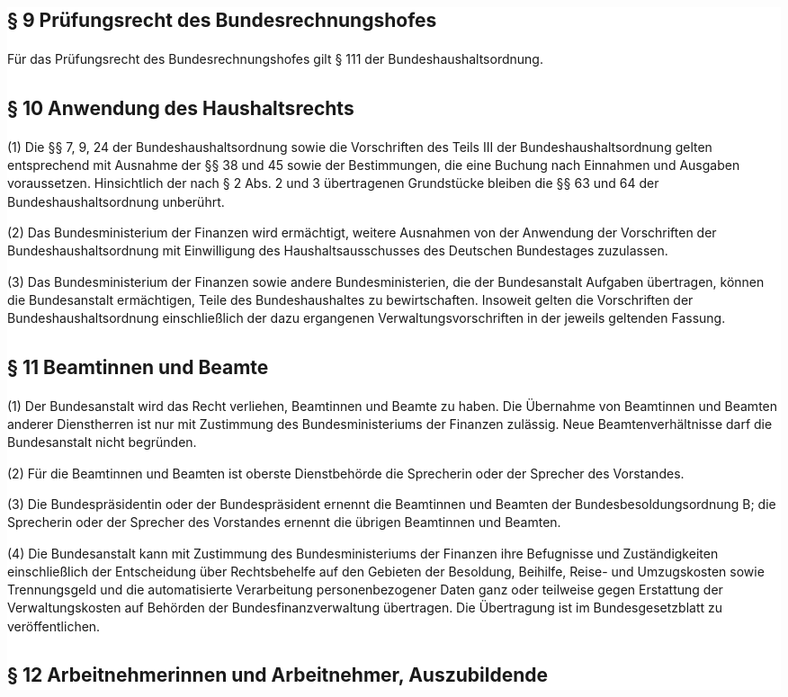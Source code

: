 ## § 9 Prüfungsrecht des Bundesrechnungshofes

Für das Prüfungsrecht des Bundesrechnungshofes gilt § 111 der
Bundeshaushaltsordnung.

## § 10 Anwendung des Haushaltsrechts

(1) Die §§ 7, 9, 24 der Bundeshaushaltsordnung sowie die Vorschriften
des Teils III der Bundeshaushaltsordnung gelten entsprechend mit
Ausnahme der §§ 38 und 45 sowie der Bestimmungen, die eine Buchung
nach Einnahmen und Ausgaben voraussetzen. Hinsichtlich der nach § 2
Abs. 2 und 3 übertragenen Grundstücke bleiben die §§ 63 und 64 der
Bundeshaushaltsordnung unberührt.

(2) Das Bundesministerium der Finanzen wird ermächtigt, weitere
Ausnahmen von der Anwendung der Vorschriften der
Bundeshaushaltsordnung mit Einwilligung des Haushaltsausschusses des
Deutschen Bundestages zuzulassen.

(3) Das Bundesministerium der Finanzen sowie andere Bundesministerien,
die der Bundesanstalt Aufgaben übertragen, können die Bundesanstalt
ermächtigen, Teile des Bundeshaushaltes zu bewirtschaften. Insoweit
gelten die Vorschriften der Bundeshaushaltsordnung einschließlich der
dazu ergangenen Verwaltungsvorschriften in der jeweils geltenden
Fassung.

## § 11 Beamtinnen und Beamte

(1) Der Bundesanstalt wird das Recht verliehen, Beamtinnen und Beamte
zu haben. Die Übernahme von Beamtinnen und Beamten anderer
Dienstherren ist nur mit Zustimmung des Bundesministeriums der
Finanzen zulässig. Neue Beamtenverhältnisse darf die Bundesanstalt
nicht begründen.

(2) Für die Beamtinnen und Beamten ist oberste Dienstbehörde die
Sprecherin oder der Sprecher des Vorstandes.

(3) Die Bundespräsidentin oder der Bundespräsident ernennt die
Beamtinnen und Beamten der Bundesbesoldungsordnung B; die Sprecherin
oder der Sprecher des Vorstandes ernennt die übrigen Beamtinnen und
Beamten.

(4) Die Bundesanstalt kann mit Zustimmung des Bundesministeriums der
Finanzen ihre Befugnisse und Zuständigkeiten einschließlich der
Entscheidung über Rechtsbehelfe auf den Gebieten der Besoldung,
Beihilfe, Reise- und Umzugskosten sowie Trennungsgeld und die
automatisierte Verarbeitung personenbezogener Daten ganz oder
teilweise gegen Erstattung der Verwaltungskosten auf Behörden der
Bundesfinanzverwaltung übertragen. Die Übertragung ist im
Bundesgesetzblatt zu veröffentlichen.

## § 12 Arbeitnehmerinnen und Arbeitnehmer, Auszubildende
